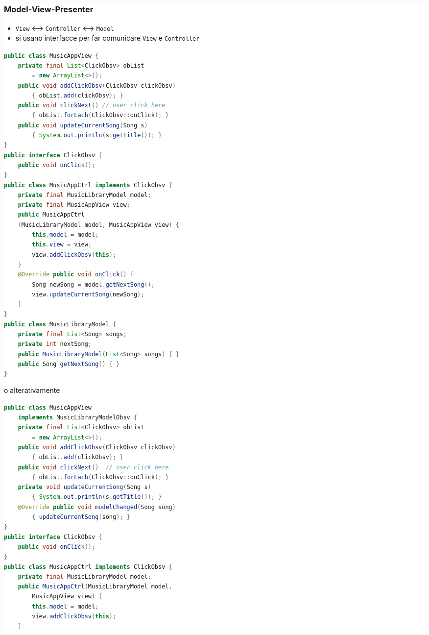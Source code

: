 ### Model-View-Presenter
- `View` <--> `Controller` <--> `Model` 
- si usano interfacce per far comunicare `View` e `Controller`
```java
public class MusicAppView {
    private final List<ClickObsv> obList 
        = new ArrayList<>();
    public void addClickObsv(ClickObsv clickObsv) 
        { obList.add(clickObsv); }
    public void clickNext() // user click here
        { obList.forEach(ClickObsv::onClick); }
    public void updateCurrentSong(Song s) 
        { System.out.println(s.getTitle()); }
}
public interface ClickObsv {
    public void onClick();
}
public class MusicAppCtrl implements ClickObsv {
    private final MusicLibraryModel model;
    private final MusicAppView view;
    public MusicAppCtrl
    (MusicLibraryModel model, MusicAppView view) {
        this.model = model;
        this.view = view;
        view.addClickObsv(this);
    }
    @Override public void onClick() {
        Song newSong = model.getNextSong();
        view.updateCurrentSong(newSong);
    }
}
public class MusicLibraryModel {
    private final List<Song> songs;
    private int nextSong;
    public MusicLibraryModel(List<Song> songs) { }
    public Song getNextSong() { }
}
```

o alterativamente
```java
public class MusicAppView 
    implements MusicLibraryModelObsv {
    private final List<ClickObsv> obList 
        = new ArrayList<>();
    public void addClickObsv(ClickObsv clickObsv) 
        { obList.add(clickObsv); }
    public void clickNext()  // user click here
        { obList.forEach(ClickObsv::onClick); }
    private void updateCurrentSong(Song s) 
        { System.out.println(s.getTitle()); }
    @Override public void modelChanged(Song song) 
        { updateCurrentSong(song); }
}
public interface ClickObsv {
    public void onClick();
}
public class MusicAppCtrl implements ClickObsv {
    private final MusicLibraryModel model;
    public MusicAppCtrl(MusicLibraryModel model, 
        MusicAppView view) {
        this.model = model;
        view.addClickObsv(this);
    }
```